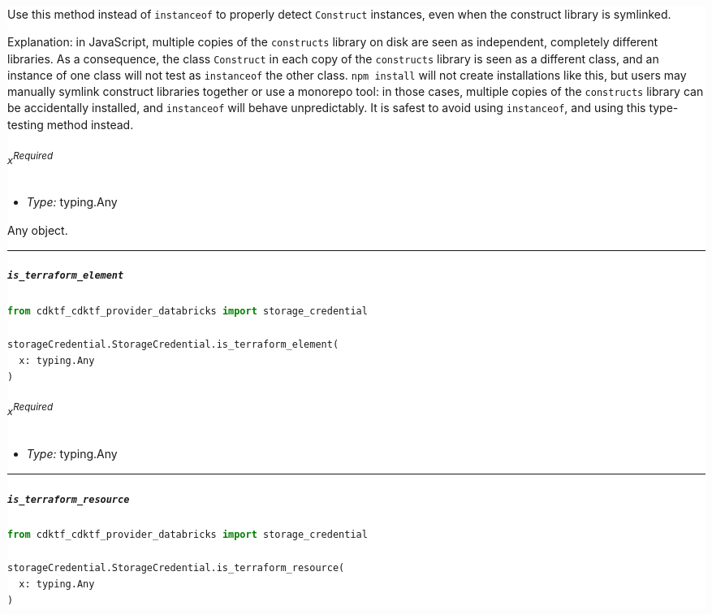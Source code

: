 Use this method instead of `instanceof` to properly detect `Construct`
instances, even when the construct library is symlinked.

Explanation: in JavaScript, multiple copies of the `constructs` library on
disk are seen as independent, completely different libraries. As a
consequence, the class `Construct` in each copy of the `constructs` library
is seen as a different class, and an instance of one class will not test as
`instanceof` the other class. `npm install` will not create installations
like this, but users may manually symlink construct libraries together or
use a monorepo tool: in those cases, multiple copies of the `constructs`
library can be accidentally installed, and `instanceof` will behave
unpredictably. It is safest to avoid using `instanceof`, and using
this type-testing method instead.

###### `x`<sup>Required</sup> <a name="x" id="@cdktf/provider-databricks.storageCredential.StorageCredential.isConstruct.parameter.x"></a>

- *Type:* typing.Any

Any object.

---

##### `is_terraform_element` <a name="is_terraform_element" id="@cdktf/provider-databricks.storageCredential.StorageCredential.isTerraformElement"></a>

```python
from cdktf_cdktf_provider_databricks import storage_credential

storageCredential.StorageCredential.is_terraform_element(
  x: typing.Any
)
```

###### `x`<sup>Required</sup> <a name="x" id="@cdktf/provider-databricks.storageCredential.StorageCredential.isTerraformElement.parameter.x"></a>

- *Type:* typing.Any

---

##### `is_terraform_resource` <a name="is_terraform_resource" id="@cdktf/provider-databricks.storageCredential.StorageCredential.isTerraformResource"></a>

```python
from cdktf_cdktf_provider_databricks import storage_credential

storageCredential.StorageCredential.is_terraform_resource(
  x: typing.Any
)
```
